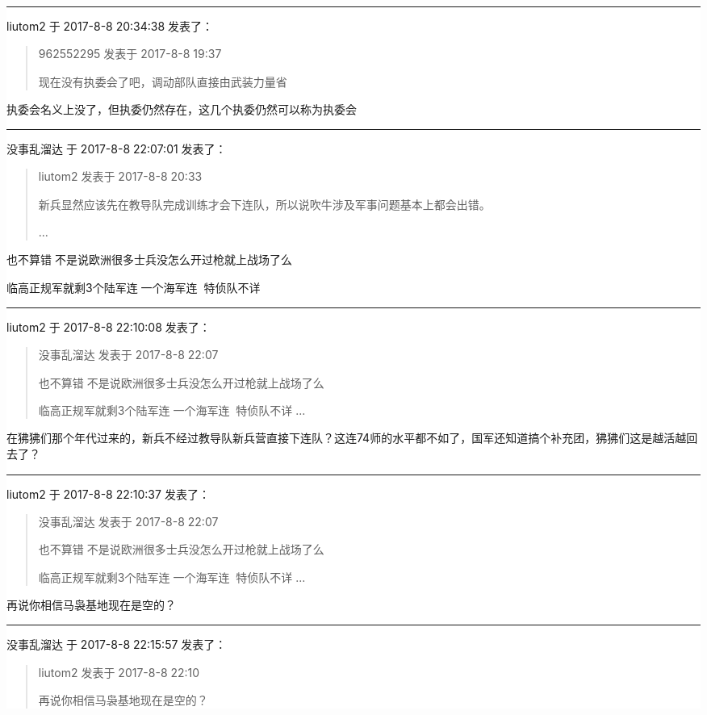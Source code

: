 ---------

liutom2 于 2017-8-8 20:34:38 发表了：

> 962552295 发表于 2017-8-8 19:37
> 
> 现在没有执委会了吧，调动部队直接由武装力量省



执委会名义上没了，但执委仍然存在，这几个执委仍然可以称为执委会

---------

没事乱溜达 于 2017-8-8 22:07:01 发表了：

> liutom2 发表于 2017-8-8 20:33
> 
> 新兵显然应该先在教导队完成训练才会下连队，所以说吹牛涉及军事问题基本上都会出错。
> 
> ...



也不算错 不是说欧洲很多士兵没怎么开过枪就上战场了么

临高正规军就剩3个陆军连 一个海军连  特侦队不详

---------

liutom2 于 2017-8-8 22:10:08 发表了：

> 没事乱溜达 发表于 2017-8-8 22:07
> 
> 也不算错 不是说欧洲很多士兵没怎么开过枪就上战场了么
> 
> 临高正规军就剩3个陆军连 一个海军连  特侦队不详 ...



在狒狒们那个年代过来的，新兵不经过教导队新兵营直接下连队？这连74师的水平都不如了，国军还知道搞个补充团，狒狒们这是越活越回去了？

---------

liutom2 于 2017-8-8 22:10:37 发表了：

> 没事乱溜达 发表于 2017-8-8 22:07
> 
> 也不算错 不是说欧洲很多士兵没怎么开过枪就上战场了么
> 
> 临高正规军就剩3个陆军连 一个海军连  特侦队不详 ...



再说你相信马袅基地现在是空的？

---------

没事乱溜达 于 2017-8-8 22:15:57 发表了：

> liutom2 发表于 2017-8-8 22:10
> 
> 再说你相信马袅基地现在是空的？
